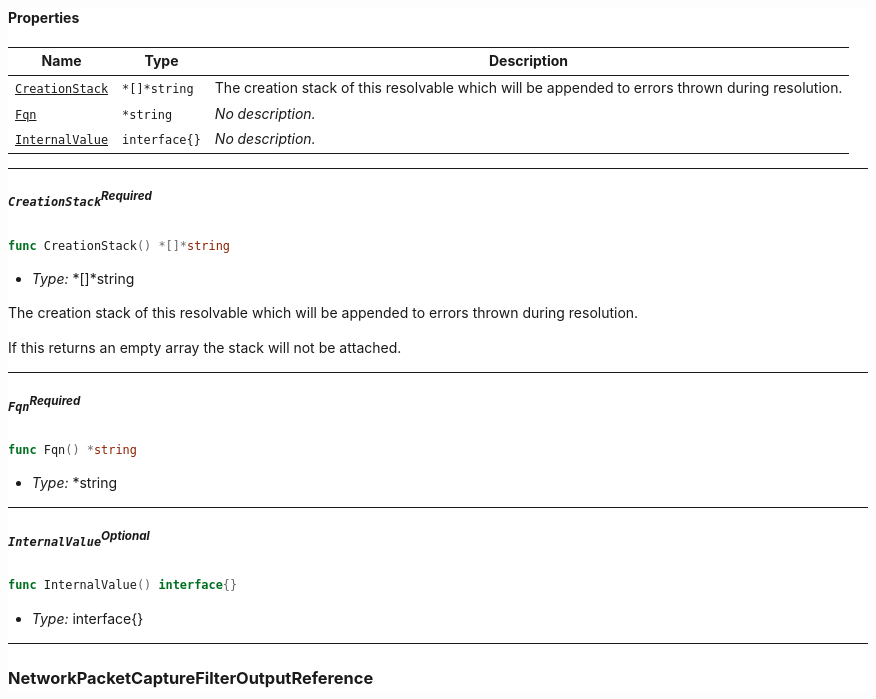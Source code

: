 
#### Properties <a name="Properties" id="Properties"></a>

| **Name** | **Type** | **Description** |
| --- | --- | --- |
| <code><a href="#@cdktf/provider-azurerm.networkPacketCapture.NetworkPacketCaptureFilterList.property.creationStack">CreationStack</a></code> | <code>*[]*string</code> | The creation stack of this resolvable which will be appended to errors thrown during resolution. |
| <code><a href="#@cdktf/provider-azurerm.networkPacketCapture.NetworkPacketCaptureFilterList.property.fqn">Fqn</a></code> | <code>*string</code> | *No description.* |
| <code><a href="#@cdktf/provider-azurerm.networkPacketCapture.NetworkPacketCaptureFilterList.property.internalValue">InternalValue</a></code> | <code>interface{}</code> | *No description.* |

---

##### `CreationStack`<sup>Required</sup> <a name="CreationStack" id="@cdktf/provider-azurerm.networkPacketCapture.NetworkPacketCaptureFilterList.property.creationStack"></a>

```go
func CreationStack() *[]*string
```

- *Type:* *[]*string

The creation stack of this resolvable which will be appended to errors thrown during resolution.

If this returns an empty array the stack will not be attached.

---

##### `Fqn`<sup>Required</sup> <a name="Fqn" id="@cdktf/provider-azurerm.networkPacketCapture.NetworkPacketCaptureFilterList.property.fqn"></a>

```go
func Fqn() *string
```

- *Type:* *string

---

##### `InternalValue`<sup>Optional</sup> <a name="InternalValue" id="@cdktf/provider-azurerm.networkPacketCapture.NetworkPacketCaptureFilterList.property.internalValue"></a>

```go
func InternalValue() interface{}
```

- *Type:* interface{}

---


### NetworkPacketCaptureFilterOutputReference <a name="NetworkPacketCaptureFilterOutputReference" id="@cdktf/provider-azurerm.networkPacketCapture.NetworkPacketCaptureFilterOutputReference"></a>

